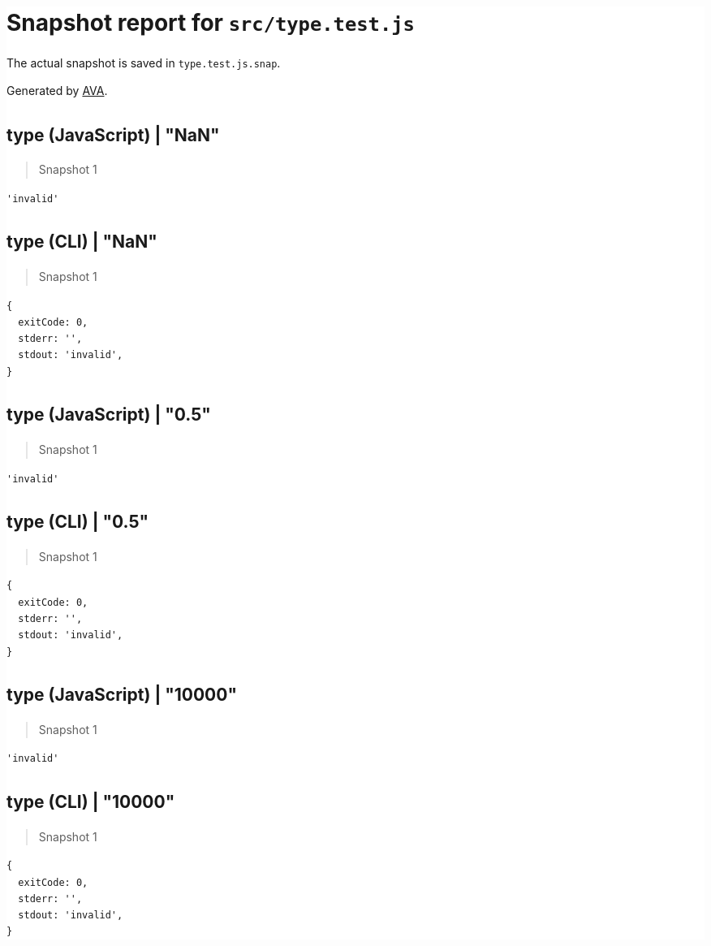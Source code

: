 # Snapshot report for `src/type.test.js`

The actual snapshot is saved in `type.test.js.snap`.

Generated by [AVA](https://avajs.dev).

## type (JavaScript) | "NaN"

> Snapshot 1

    'invalid'

## type (CLI) | "NaN"

> Snapshot 1

    {
      exitCode: 0,
      stderr: '',
      stdout: 'invalid',
    }

## type (JavaScript) | "0.5"

> Snapshot 1

    'invalid'

## type (CLI) | "0.5"

> Snapshot 1

    {
      exitCode: 0,
      stderr: '',
      stdout: 'invalid',
    }

## type (JavaScript) | "10000"

> Snapshot 1

    'invalid'

## type (CLI) | "10000"

> Snapshot 1

    {
      exitCode: 0,
      stderr: '',
      stdout: 'invalid',
    }
